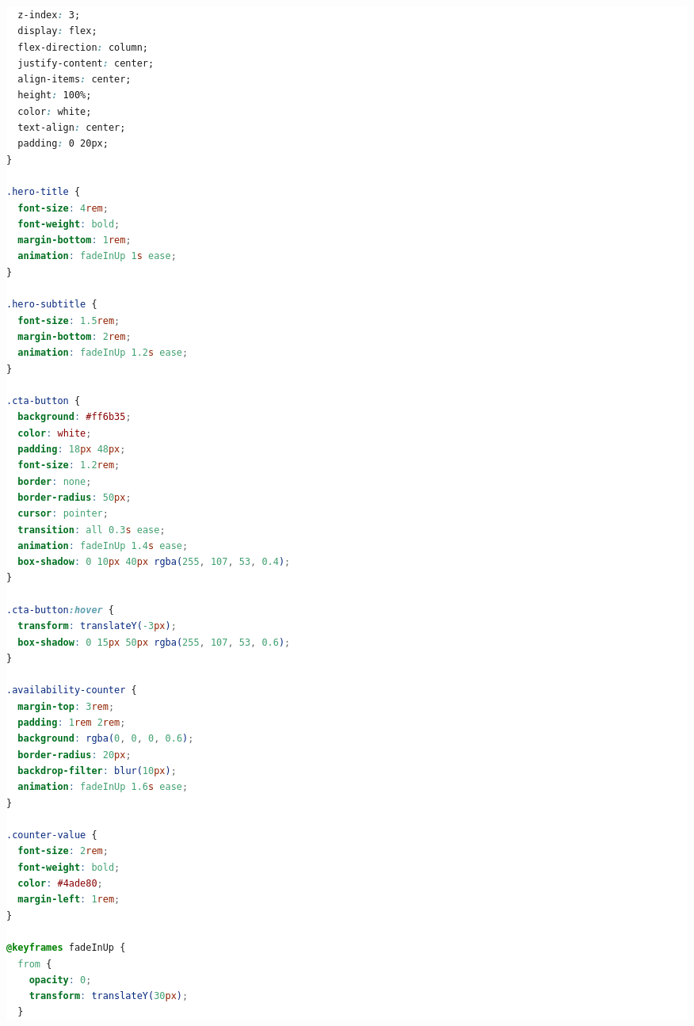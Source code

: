 ```css
  z-index: 3;
  display: flex;
  flex-direction: column;
  justify-content: center;
  align-items: center;
  height: 100%;
  color: white;
  text-align: center;
  padding: 0 20px;
}

.hero-title {
  font-size: 4rem;
  font-weight: bold;
  margin-bottom: 1rem;
  animation: fadeInUp 1s ease;
}

.hero-subtitle {
  font-size: 1.5rem;
  margin-bottom: 2rem;
  animation: fadeInUp 1.2s ease;
}

.cta-button {
  background: #ff6b35;
  color: white;
  padding: 18px 48px;
  font-size: 1.2rem;
  border: none;
  border-radius: 50px;
  cursor: pointer;
  transition: all 0.3s ease;
  animation: fadeInUp 1.4s ease;
  box-shadow: 0 10px 40px rgba(255, 107, 53, 0.4);
}

.cta-button:hover {
  transform: translateY(-3px);
  box-shadow: 0 15px 50px rgba(255, 107, 53, 0.6);
}

.availability-counter {
  margin-top: 3rem;
  padding: 1rem 2rem;
  background: rgba(0, 0, 0, 0.6);
  border-radius: 20px;
  backdrop-filter: blur(10px);
  animation: fadeInUp 1.6s ease;
}

.counter-value {
  font-size: 2rem;
  font-weight: bold;
  color: #4ade80;
  margin-left: 1rem;
}

@keyframes fadeInUp {
  from {
    opacity: 0;
    transform: translateY(30px);
  }
```